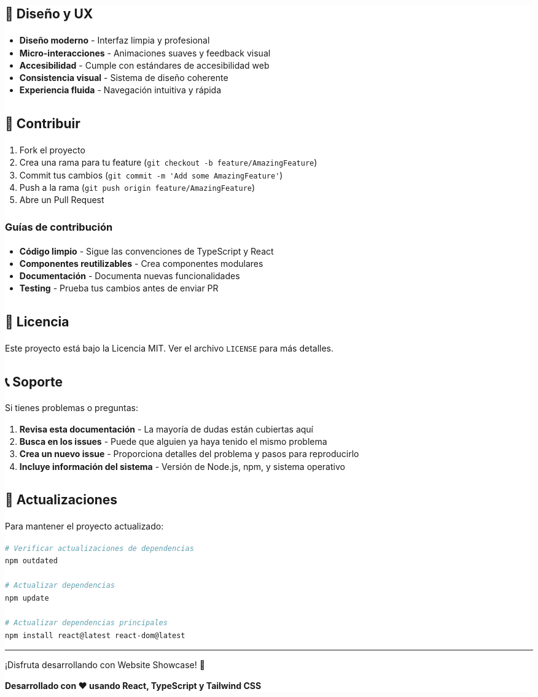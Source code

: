 ## 🎨 Diseño y UX

- **Diseño moderno** - Interfaz limpia y profesional
- **Micro-interacciones** - Animaciones suaves y feedback visual
- **Accesibilidad** - Cumple con estándares de accesibilidad web
- **Consistencia visual** - Sistema de diseño coherente
- **Experiencia fluida** - Navegación intuitiva y rápida

## 🤝 Contribuir

1. Fork el proyecto
2. Crea una rama para tu feature (`git checkout -b feature/AmazingFeature`)
3. Commit tus cambios (`git commit -m 'Add some AmazingFeature'`)
4. Push a la rama (`git push origin feature/AmazingFeature`)
5. Abre un Pull Request

### Guías de contribución

- **Código limpio** - Sigue las convenciones de TypeScript y React
- **Componentes reutilizables** - Crea componentes modulares
- **Documentación** - Documenta nuevas funcionalidades
- **Testing** - Prueba tus cambios antes de enviar PR

## 📄 Licencia

Este proyecto está bajo la Licencia MIT. Ver el archivo `LICENSE` para más detalles.

## 📞 Soporte

Si tienes problemas o preguntas:

1. **Revisa esta documentación** - La mayoría de dudas están cubiertas aquí
2. **Busca en los issues** - Puede que alguien ya haya tenido el mismo problema
3. **Crea un nuevo issue** - Proporciona detalles del problema y pasos para reproducirlo
4. **Incluye información del sistema** - Versión de Node.js, npm, y sistema operativo

## 🔄 Actualizaciones

Para mantener el proyecto actualizado:

```bash
# Verificar actualizaciones de dependencias
npm outdated

# Actualizar dependencias
npm update

# Actualizar dependencias principales
npm install react@latest react-dom@latest
```

---

¡Disfruta desarrollando con Website Showcase! 🚀

**Desarrollado con ❤️ usando React, TypeScript y Tailwind CSS**
